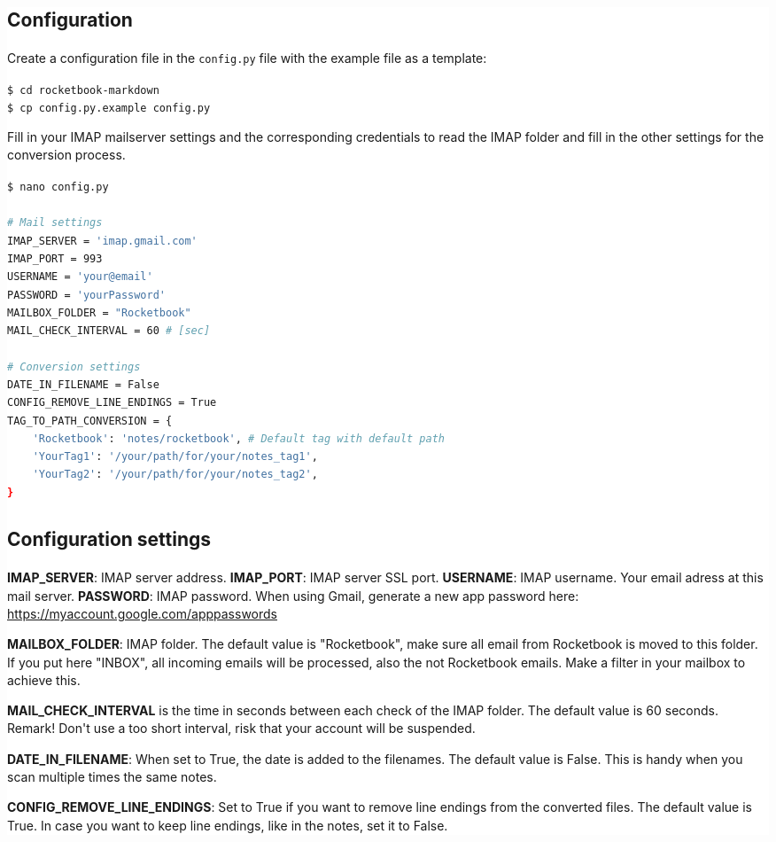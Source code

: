 ## Configuration

Create a configuration file in the `config.py` file with the example file as a template:

```bash
$ cd rocketbook-markdown
$ cp config.py.example config.py
```

Fill in your IMAP mailserver settings and the corresponding credentials to read the IMAP folder and fill in the other settings for the conversion process.

```bash
$ nano config.py

# Mail settings
IMAP_SERVER = 'imap.gmail.com'
IMAP_PORT = 993
USERNAME = 'your@email'
PASSWORD = 'yourPassword'
MAILBOX_FOLDER = "Rocketbook"
MAIL_CHECK_INTERVAL = 60 # [sec]

# Conversion settings
DATE_IN_FILENAME = False
CONFIG_REMOVE_LINE_ENDINGS = True
TAG_TO_PATH_CONVERSION = {
    'Rocketbook': 'notes/rocketbook', # Default tag with default path
    'YourTag1': '/your/path/for/your/notes_tag1',
    'YourTag2': '/your/path/for/your/notes_tag2',
}
```

## Configuration settings

**IMAP_SERVER**: IMAP server address.
**IMAP_PORT**: IMAP server SSL port.
**USERNAME**: IMAP username. Your email adress at this mail server.
**PASSWORD**: IMAP password. When using Gmail, generate a new app password here: https://myaccount.google.com/apppasswords

**MAILBOX_FOLDER**: IMAP folder. The default value is "Rocketbook", make sure all email from Rocketbook is moved to this folder. If you put here "INBOX", all incoming emails will be processed, also the not Rocketbook emails. Make a filter in your mailbox to achieve this.

**MAIL_CHECK_INTERVAL** is the time in seconds between each check of the IMAP folder. The default value is 60 seconds.
Remark! Don't use a too short interval, risk that your account will be suspended.

**DATE_IN_FILENAME**: When set to True, the date is added to the filenames. The default value is False. This is handy when you scan multiple times the same notes.

**CONFIG_REMOVE_LINE_ENDINGS**: Set to True if you want to remove line endings from the converted files. The default value is True.
In case you want to keep line endings, like in the notes, set it to False.
